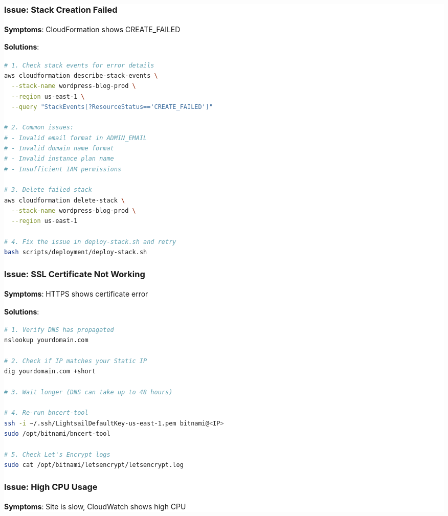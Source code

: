 ### Issue: Stack Creation Failed

**Symptoms**: CloudFormation shows CREATE_FAILED

**Solutions**:
```bash
# 1. Check stack events for error details
aws cloudformation describe-stack-events \
  --stack-name wordpress-blog-prod \
  --region us-east-1 \
  --query "StackEvents[?ResourceStatus=='CREATE_FAILED']"

# 2. Common issues:
# - Invalid email format in ADMIN_EMAIL
# - Invalid domain name format
# - Invalid instance plan name
# - Insufficient IAM permissions

# 3. Delete failed stack
aws cloudformation delete-stack \
  --stack-name wordpress-blog-prod \
  --region us-east-1

# 4. Fix the issue in deploy-stack.sh and retry
bash scripts/deployment/deploy-stack.sh
```

### Issue: SSL Certificate Not Working

**Symptoms**: HTTPS shows certificate error

**Solutions**:
```bash
# 1. Verify DNS has propagated
nslookup yourdomain.com

# 2. Check if IP matches your Static IP
dig yourdomain.com +short

# 3. Wait longer (DNS can take up to 48 hours)

# 4. Re-run bncert-tool
ssh -i ~/.ssh/LightsailDefaultKey-us-east-1.pem bitnami@<IP>
sudo /opt/bitnami/bncert-tool

# 5. Check Let's Encrypt logs
sudo cat /opt/bitnami/letsencrypt/letsencrypt.log
```

### Issue: High CPU Usage

**Symptoms**: Site is slow, CloudWatch shows high CPU
